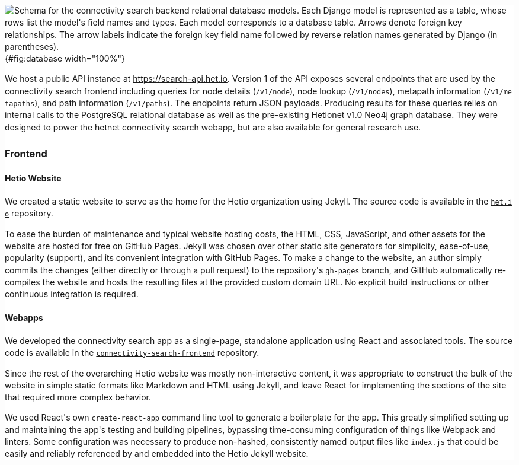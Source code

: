 ![
**Schema for the connectivity search backend relational database models.**
Each Django model is represented as a table,
whose rows list the model's field names and types.
Each model corresponds to a database table.
Arrows denote foreign key relationships.
The arrow labels indicate the foreign key field name followed by reverse relation names generated by Django (in parentheses).
](https://github.com/greenelab/connectivity-search-backend/raw/752b423a4b7b57575d66ce0b797b0a84c23267a6/media/models-schema.png){#fig:database width="100%"}

We host a public API instance at <https://search-api.het.io>.
Version 1 of the API exposes several endpoints that are used by the connectivity search frontend including queries for
node details (`/v1/node`),
node lookup (`/v1/nodes`),
metapath information (`/v1/metapaths`),
and path information (`/v1/paths`).
The endpoints return JSON payloads.
Producing results for these queries relies on internal calls to the PostgreSQL relational database as well as the pre-existing Hetionet v1.0 Neo4j graph database.
They were designed to power the hetnet connectivity search webapp,
but are also available for general research use.

### Frontend

#### Hetio Website

We created a static website to serve as the home for the Hetio organization using Jekyll.
The source code is available in the [`het.io`](https://github.com/hetio/het.io) repository.

To ease the burden of maintenance and typical website hosting costs, the HTML, CSS, JavaScript, and other assets for the website are hosted for free on GitHub Pages.
Jekyll was chosen over other static site generators for simplicity, ease-of-use, popularity (support), and its convenient integration with GitHub Pages.
To make a change to the website, an author simply commits the changes (either directly or through a pull request) to the repository's `gh-pages` branch, and GitHub automatically re-compiles the website and hosts the resulting files at the provided custom domain URL.
No explicit build instructions or other continuous integration is required.

#### Webapps

We developed the [connectivity search app](https://het.io/search) as a single-page, standalone application using React and associated tools.
The source code is available in the [`connectivity-search-frontend`](https://github.com/greenelab/connectivity-search-frontend) repository.

Since the rest of the overarching Hetio website was mostly non-interactive content, it was appropriate to construct the bulk of the website in simple static formats like Markdown and HTML using Jekyll, and leave React for implementing the sections of the site that required more complex behavior.

We used React's own `create-react-app` command line tool to generate a boilerplate for the app.
This greatly simplified setting up and maintaining the app's testing and building pipelines, bypassing time-consuming configuration of things like Webpack and linters.
Some configuration was necessary to produce non-hashed, consistently named output files like `index.js` that could be easily and reliably referenced by and embedded into the Hetio Jekyll website.
